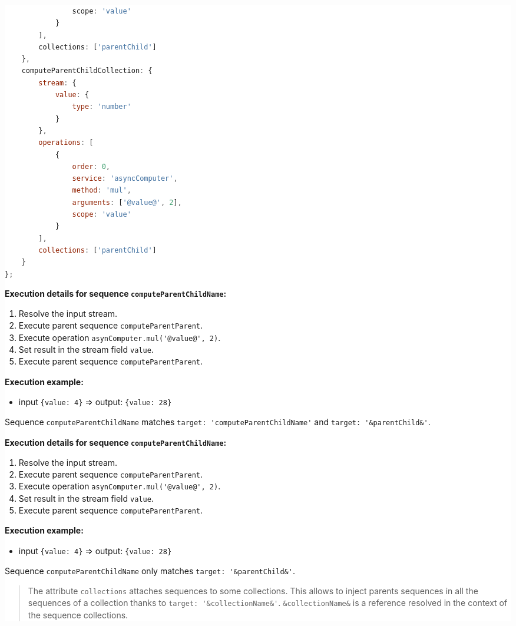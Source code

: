 ```javascript
                scope: 'value'
            }
        ],
        collections: ['parentChild']
    },
    computeParentChildCollection: {
        stream: {
            value: {
                type: 'number'
            }
        },
        operations: [
            {
                order: 0,
                service: 'asyncComputer',
                method: 'mul',
                arguments: ['@value@', 2],
                scope: 'value'
            }
        ],
        collections: ['parentChild']
    }
};
```

**Execution details for sequence `computeParentChildName`:**

1. Resolve the input stream.
2. Execute parent sequence `computeParentParent`.
3. Execute operation `asynComputer.mul('@value@', 2)`.
4. Set result in the stream field `value`.
5. Execute parent sequence `computeParentParent`.

**Execution example:**
- input `{value: 4}` => output: `{value: 28}`

Sequence `computeParentChildName` matches `target: 'computeParentChildName'` and `target: '&parentChild&'`.

**Execution details for sequence `computeParentChildName`:**

1. Resolve the input stream.
2. Execute parent sequence `computeParentParent`.
3. Execute operation `asynComputer.mul('@value@', 2)`.
4. Set result in the stream field `value`.
5. Execute parent sequence `computeParentParent`.

**Execution example:**
- input `{value: 4}` => output: `{value: 28}`

Sequence `computeParentChildName` only matches `target: '&parentChild&'`.

> The attribute `collections` attaches sequences to some collections.
> This allows to inject parents sequences in all the sequences of a collection thanks to `target: '&collectionName&'`.
> `&collectionName&` is a reference resolved in the context of the sequence collections.
